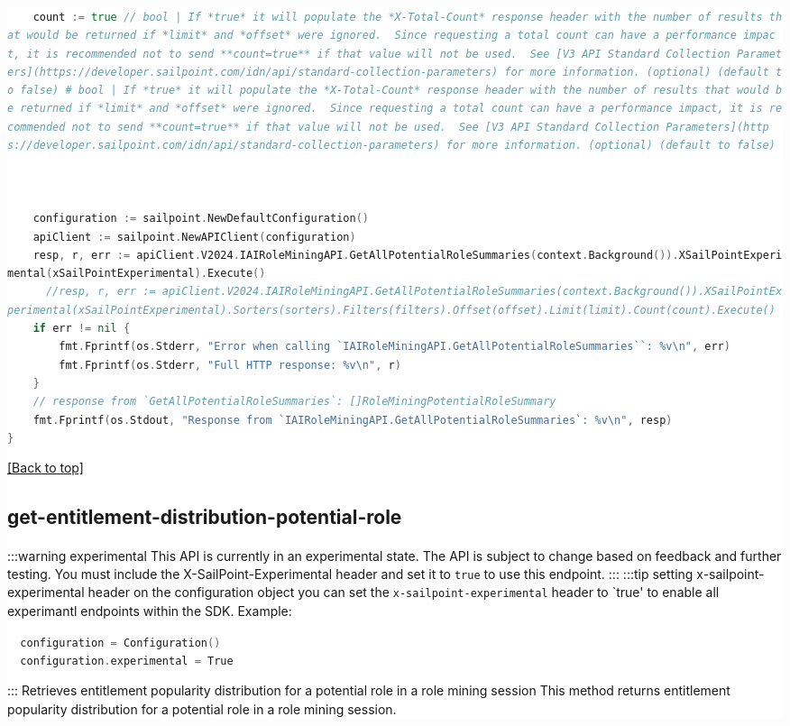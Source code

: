 ```go
    count := true // bool | If *true* it will populate the *X-Total-Count* response header with the number of results that would be returned if *limit* and *offset* were ignored.  Since requesting a total count can have a performance impact, it is recommended not to send **count=true** if that value will not be used.  See [V3 API Standard Collection Parameters](https://developer.sailpoint.com/idn/api/standard-collection-parameters) for more information. (optional) (default to false) # bool | If *true* it will populate the *X-Total-Count* response header with the number of results that would be returned if *limit* and *offset* were ignored.  Since requesting a total count can have a performance impact, it is recommended not to send **count=true** if that value will not be used.  See [V3 API Standard Collection Parameters](https://developer.sailpoint.com/idn/api/standard-collection-parameters) for more information. (optional) (default to false)

    

    configuration := sailpoint.NewDefaultConfiguration()
    apiClient := sailpoint.NewAPIClient(configuration)
    resp, r, err := apiClient.V2024.IAIRoleMiningAPI.GetAllPotentialRoleSummaries(context.Background()).XSailPointExperimental(xSailPointExperimental).Execute()
	  //resp, r, err := apiClient.V2024.IAIRoleMiningAPI.GetAllPotentialRoleSummaries(context.Background()).XSailPointExperimental(xSailPointExperimental).Sorters(sorters).Filters(filters).Offset(offset).Limit(limit).Count(count).Execute()
    if err != nil {
	    fmt.Fprintf(os.Stderr, "Error when calling `IAIRoleMiningAPI.GetAllPotentialRoleSummaries``: %v\n", err)
	    fmt.Fprintf(os.Stderr, "Full HTTP response: %v\n", r)
    }
    // response from `GetAllPotentialRoleSummaries`: []RoleMiningPotentialRoleSummary
    fmt.Fprintf(os.Stdout, "Response from `IAIRoleMiningAPI.GetAllPotentialRoleSummaries`: %v\n", resp)
}
```

[[Back to top]](#)

## get-entitlement-distribution-potential-role
:::warning experimental 
This API is currently in an experimental state. The API is subject to change based on feedback and further testing. You must include the X-SailPoint-Experimental header and set it to `true` to use this endpoint.
:::
:::tip setting x-sailpoint-experimental header
 on the configuration object you can set the `x-sailpoint-experimental` header to `true' to enable all experimantl endpoints within the SDK.
 Example:
 ```go
   configuration = Configuration()
   configuration.experimental = True
 ```
:::
Retrieves entitlement popularity distribution for a potential role in a role mining session
This method returns entitlement popularity distribution for a potential role in a role mining session.
